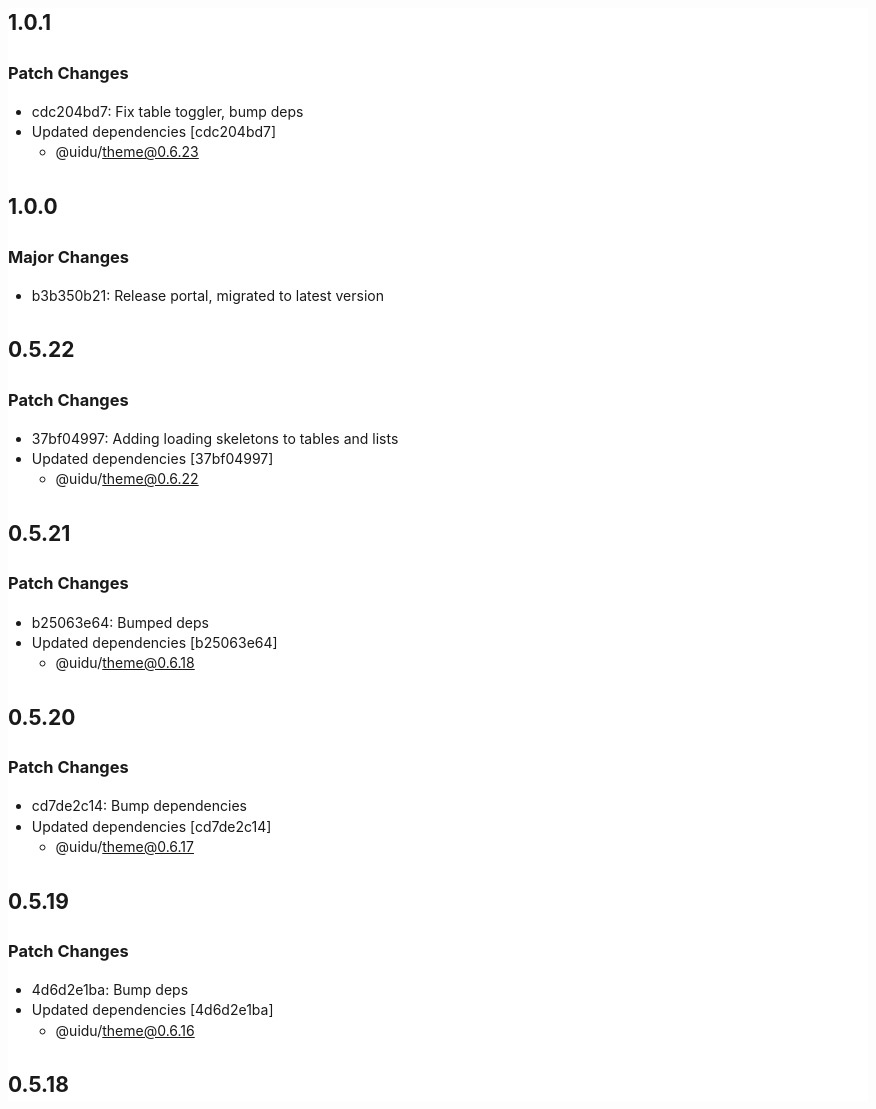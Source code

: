 ## 1.0.1

### Patch Changes

- cdc204bd7: Fix table toggler, bump deps
- Updated dependencies [cdc204bd7]
  - @uidu/theme@0.6.23

## 1.0.0

### Major Changes

- b3b350b21: Release portal, migrated to latest version

## 0.5.22

### Patch Changes

- 37bf04997: Adding loading skeletons to tables and lists
- Updated dependencies [37bf04997]
  - @uidu/theme@0.6.22

## 0.5.21

### Patch Changes

- b25063e64: Bumped deps
- Updated dependencies [b25063e64]
  - @uidu/theme@0.6.18

## 0.5.20

### Patch Changes

- cd7de2c14: Bump dependencies
- Updated dependencies [cd7de2c14]
  - @uidu/theme@0.6.17

## 0.5.19

### Patch Changes

- 4d6d2e1ba: Bump deps
- Updated dependencies [4d6d2e1ba]
  - @uidu/theme@0.6.16

## 0.5.18

